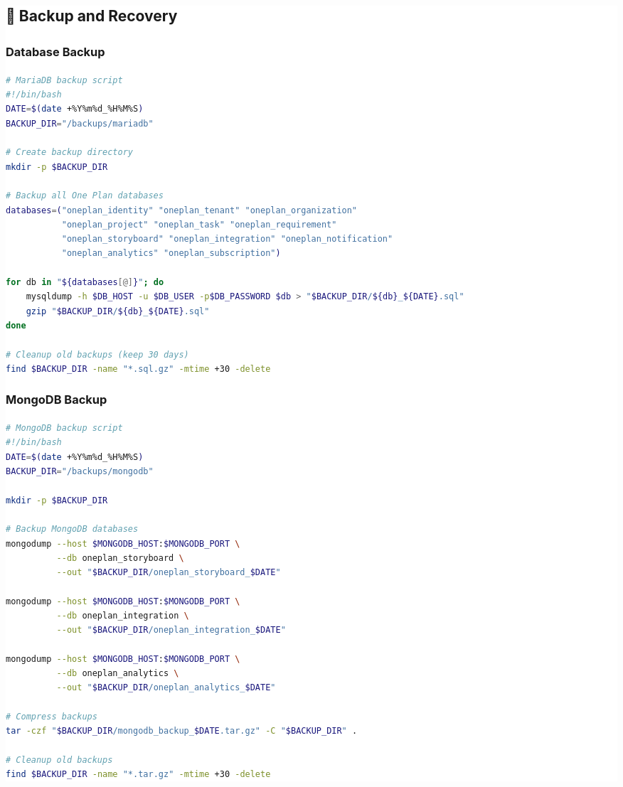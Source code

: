 
## 💾 Backup and Recovery

### Database Backup

```bash
# MariaDB backup script
#!/bin/bash
DATE=$(date +%Y%m%d_%H%M%S)
BACKUP_DIR="/backups/mariadb"

# Create backup directory
mkdir -p $BACKUP_DIR

# Backup all One Plan databases
databases=("oneplan_identity" "oneplan_tenant" "oneplan_organization" 
           "oneplan_project" "oneplan_task" "oneplan_requirement" 
           "oneplan_storyboard" "oneplan_integration" "oneplan_notification" 
           "oneplan_analytics" "oneplan_subscription")

for db in "${databases[@]}"; do
    mysqldump -h $DB_HOST -u $DB_USER -p$DB_PASSWORD $db > "$BACKUP_DIR/${db}_${DATE}.sql"
    gzip "$BACKUP_DIR/${db}_${DATE}.sql"
done

# Cleanup old backups (keep 30 days)
find $BACKUP_DIR -name "*.sql.gz" -mtime +30 -delete
```

### MongoDB Backup

```bash
# MongoDB backup script
#!/bin/bash
DATE=$(date +%Y%m%d_%H%M%S)
BACKUP_DIR="/backups/mongodb"

mkdir -p $BACKUP_DIR

# Backup MongoDB databases
mongodump --host $MONGODB_HOST:$MONGODB_PORT \
          --db oneplan_storyboard \
          --out "$BACKUP_DIR/oneplan_storyboard_$DATE"

mongodump --host $MONGODB_HOST:$MONGODB_PORT \
          --db oneplan_integration \
          --out "$BACKUP_DIR/oneplan_integration_$DATE"

mongodump --host $MONGODB_HOST:$MONGODB_PORT \
          --db oneplan_analytics \
          --out "$BACKUP_DIR/oneplan_analytics_$DATE"

# Compress backups
tar -czf "$BACKUP_DIR/mongodb_backup_$DATE.tar.gz" -C "$BACKUP_DIR" .

# Cleanup old backups
find $BACKUP_DIR -name "*.tar.gz" -mtime +30 -delete
```
